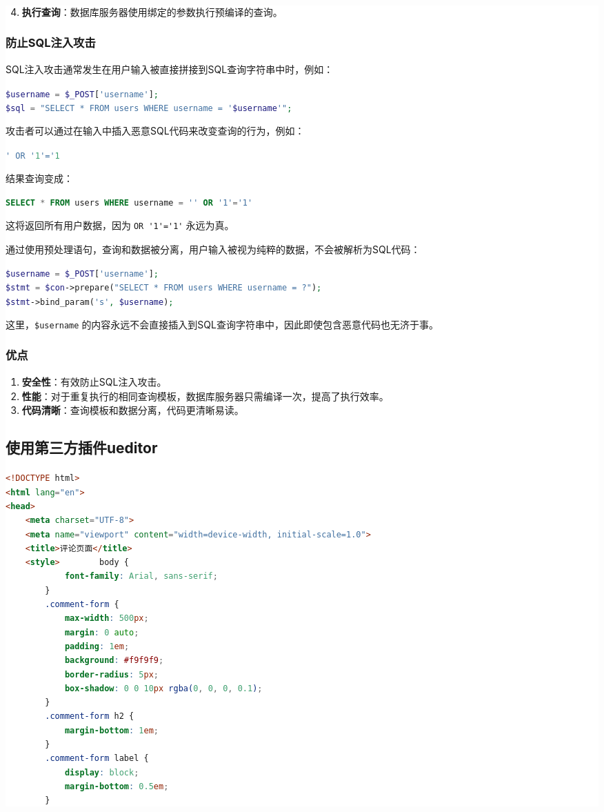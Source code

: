 4. **执行查询**：数据库服务器使用绑定的参数执行预编译的查询。

### 防止SQL注入攻击

SQL注入攻击通常发生在用户输入被直接拼接到SQL查询字符串中时，例如：

```php
$username = $_POST['username'];
$sql = "SELECT * FROM users WHERE username = '$username'";
```

攻击者可以通过在输入中插入恶意SQL代码来改变查询的行为，例如：

```sql
' OR '1'='1
```

结果查询变成：

```sql
SELECT * FROM users WHERE username = '' OR '1'='1'
```

这将返回所有用户数据，因为 `OR '1'='1'` 永远为真。

通过使用预处理语句，查询和数据被分离，用户输入被视为纯粹的数据，不会被解析为SQL代码：

```php
$username = $_POST['username'];
$stmt = $con->prepare("SELECT * FROM users WHERE username = ?");
$stmt->bind_param('s', $username);
```

这里，`$username` 的内容永远不会直接插入到SQL查询字符串中，因此即使包含恶意代码也无济于事。

### 优点

1. **安全性**：有效防止SQL注入攻击。
2. **性能**：对于重复执行的相同查询模板，数据库服务器只需编译一次，提高了执行效率。
3. **代码清晰**：查询模板和数据分离，代码更清晰易读。



## 使用第三方插件ueditor

```html
<!DOCTYPE html>  
<html lang="en">  
<head>  
    <meta charset="UTF-8">  
    <meta name="viewport" content="width=device-width, initial-scale=1.0">  
    <title>评论页面</title>  
    <style>        body {  
            font-family: Arial, sans-serif;  
        }  
        .comment-form {  
            max-width: 500px;  
            margin: 0 auto;  
            padding: 1em;  
            background: #f9f9f9;  
            border-radius: 5px;  
            box-shadow: 0 0 10px rgba(0, 0, 0, 0.1);  
        }  
        .comment-form h2 {  
            margin-bottom: 1em;  
        }  
        .comment-form label {  
            display: block;  
            margin-bottom: 0.5em;  
        }  
```